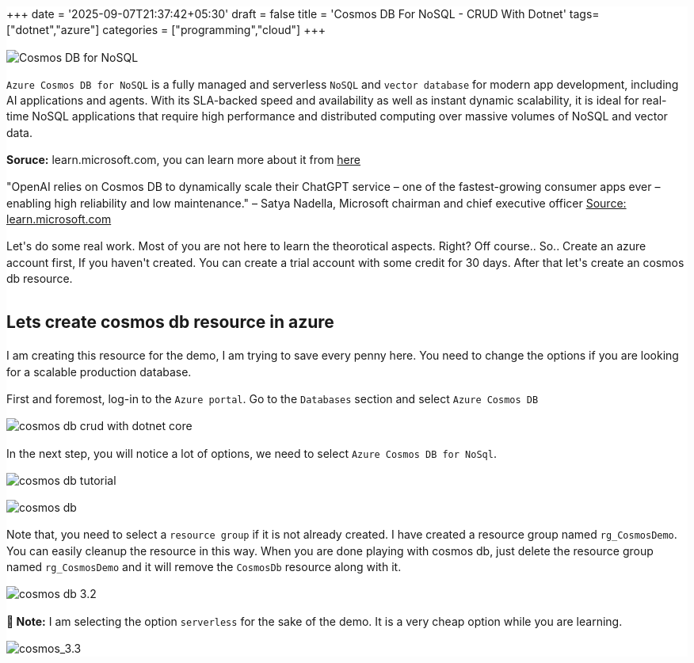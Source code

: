 +++
date = '2025-09-07T21:37:42+05:30'
draft = false
title = 'Cosmos DB For NoSQL - CRUD With Dotnet'
tags= ["dotnet","azure"]
categories = ["programming","cloud"]
+++

![Cosmos DB for NoSQL](/images/cosmos/cosmos_db_for_no_sql.png)

`Azure Cosmos DB for NoSQL` is a fully managed and serverless `NoSQL` and `vector database` for modern app development, including AI applications and agents. With its SLA-backed speed and availability as well as instant dynamic scalability, it is ideal for real-time NoSQL applications that require high performance and distributed computing over massive volumes of NoSQL and vector data. 

**Soruce:** learn.microsoft.com, you can learn more about it from [here](https://learn.microsoft.com/en-us/azure/cosmos-db/nosql/overview)

"OpenAI relies on Cosmos DB to dynamically scale their ChatGPT service – one of the fastest-growing consumer apps ever – enabling high reliability and low maintenance." – Satya Nadella, Microsoft chairman and chief executive officer  [Source: learn.microsoft.com](https://learn.microsoft.com/en-us/azure/cosmos-db/introduction)

Let's do some real work. Most of you are not here to learn the theorotical aspects. Right? Off course.. So.. Create an azure account first, If you haven't created. You can create a trial account with some credit for 30 days. After that let's create an cosmos db resource.

## Lets create cosmos db resource in azure

I am creating this resource for the demo, I am trying to save every penny here. You need to change the options if you are looking for a scalable production database.

First and foremost, log-in to the `Azure portal`. Go to the `Databases` section and select `Azure Cosmos DB`

![cosmos db crud with dotnet core](/images/cosmos/cosmos_1.png) 

In the next step, you will notice a lot of options, we need to select `Azure Cosmos DB for NoSql`.

![cosmos db tutorial](/images/cosmos/cosmos_2.png)  

![cosmos db](/images/cosmos/cosmos_3.1.png)

Note that, you need to select a `resource group` if it is not already created. I have created a resource group named `rg_CosmosDemo`. You can easily cleanup the resource in this way. When you are done playing with cosmos db, just delete the resource group named `rg_CosmosDemo` and it will remove the `CosmosDb` resource along with it.

![cosmos db 3.2](/images/cosmos/cosmos_3.2.png)  

**📢 Note:** I am selecting the option `serverless` for the sake of the demo. It is a very cheap option while you are learning.

![cosmos_3.3](/images/cosmos/cosmos_3.3.png) 
